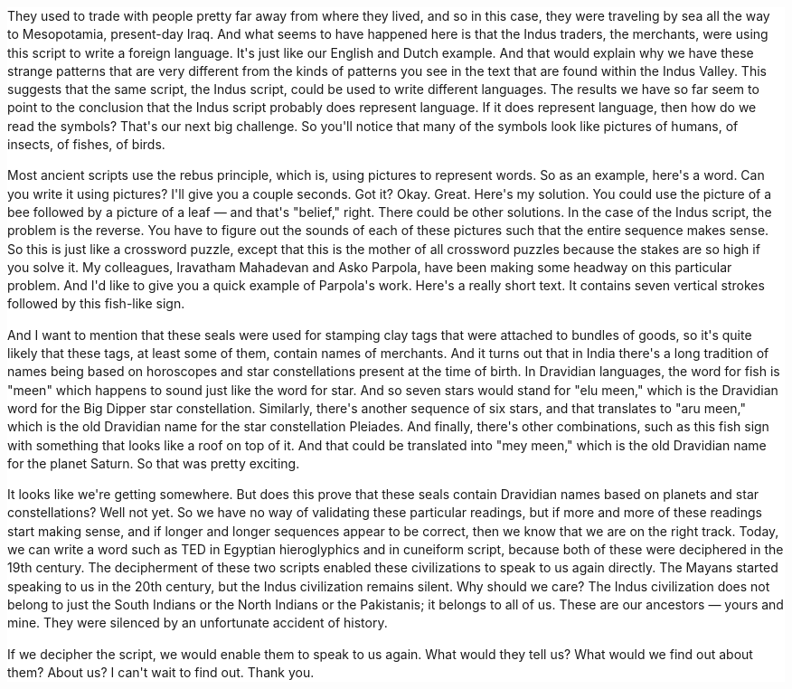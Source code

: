 They used to trade with people pretty far away from where they lived, and so in this case,
they were traveling by sea all the way to Mesopotamia, present-day Iraq. And what seems to
have happened here is that the Indus traders, the merchants, were using this script to
write a foreign language. It's just like our English and Dutch example. And that would
explain why we have these strange patterns that are very different from the kinds of
patterns you see in the text that are found within the Indus Valley. This suggests that
the same script, the Indus script, could be used to write different languages. The results
we have so far seem to point to the conclusion that the Indus script probably does
represent language. If it does represent language, then how do we read the symbols? That's
our next big challenge. So you'll notice that many of the symbols look like pictures of
humans, of insects, of fishes, of birds.

Most ancient scripts use the rebus principle, which is, using pictures to represent words.
So as an example, here's a word. Can you write it using pictures? I'll give you a couple
seconds. Got it? Okay. Great. Here's my solution. You could use the picture of a bee
followed by a picture of a leaf — and that's "belief," right. There could be other
solutions. In the case of the Indus script, the problem is the reverse. You have to figure
out the sounds of each of these pictures such that the entire sequence makes sense. So
this is just like a crossword puzzle, except that this is the mother of all crossword
puzzles because the stakes are so high if you solve it. My colleagues, Iravatham Mahadevan
and Asko Parpola, have been making some headway on this particular problem. And I'd like
to give you a quick example of Parpola's work. Here's a really short text. It contains
seven vertical strokes followed by this fish-like sign.

And I want to mention that these seals were used for stamping clay tags that were attached
to bundles of goods, so it's quite likely that these tags, at least some of them, contain
names of merchants. And it turns out that in India there's a long tradition of names being
based on horoscopes and star constellations present at the time of birth. In Dravidian
languages, the word for fish is "meen" which happens to sound just like the word for star.
And so seven stars would stand for "elu meen," which is the Dravidian word for the Big
Dipper star constellation. Similarly, there's another sequence of six stars, and that
translates to "aru meen," which is the old Dravidian name for the star constellation
Pleiades. And finally, there's other combinations, such as this fish sign with something
that looks like a roof on top of it. And that could be translated into "mey meen," which
is the old Dravidian name for the planet Saturn. So that was pretty exciting.

It looks like we're getting somewhere. But does this prove that these seals contain
Dravidian names based on planets and star constellations? Well not yet. So we have no way
of validating these particular readings, but if more and more of these readings start
making sense, and if longer and longer sequences appear to be correct, then we know that
we are on the right track. Today, we can write a word such as TED in Egyptian
hieroglyphics and in cuneiform script, because both of these were deciphered in the 19th
century. The decipherment of these two scripts enabled these civilizations to speak to us
again directly. The Mayans started speaking to us in the 20th century, but the Indus
civilization remains silent. Why should we care? The Indus civilization does not belong to
just the South Indians or the North Indians or the Pakistanis; it belongs to all of us.
These are our ancestors — yours and mine. They were silenced by an unfortunate accident of
history.

If we decipher the script, we would enable them to speak to us again. What would they tell
us? What would we find out about them? About us? I can't wait to find out. Thank
you.

